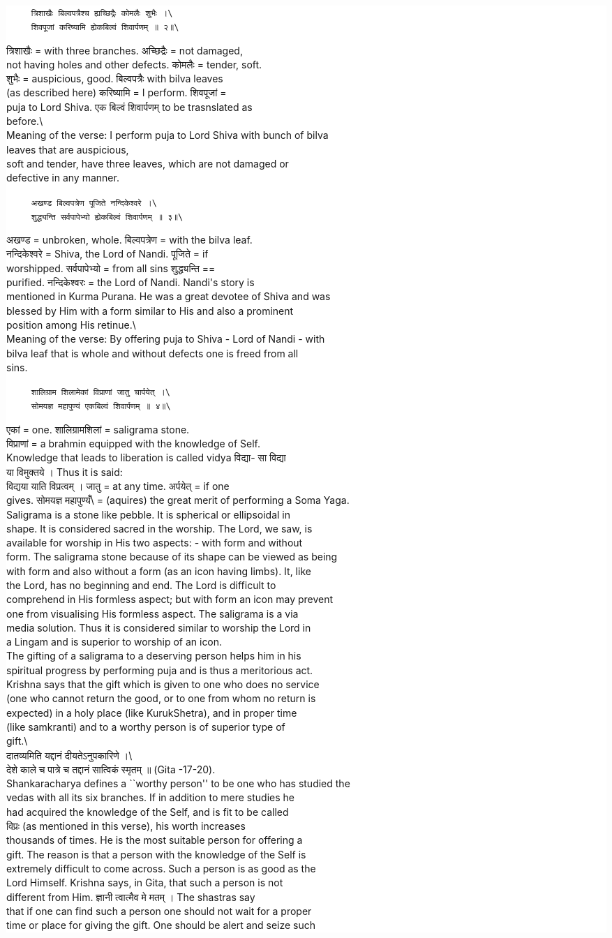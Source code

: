          त्रिशाखैः बिल्वपत्रैश्च ह्यच्छिद्रैः कोमलैः शुभैः ।\  
         शिवपूजां करिष्यामि ह्येकबिल्वं शिवार्पणम् ॥ २॥\  
त्रिशाखैः  = with three branches. अच्छिद्रैः  = not damaged,  
not having holes and other defects. कोमलैः  = tender, soft.  
शुभैः  = auspicious, good. बिल्वपत्रैः  with bilva leaves  
(as described here) करिष्यामि  =  I perform. शिवपूजां  =  
puja to Lord Shiva. एक बिल्वं शिवार्पणम्  to be trasnslated as  
before.\  
Meaning of the verse: I perform puja to Lord Shiva with bunch of bilva  
leaves that are auspicious,  
soft and tender, have three leaves, which are not damaged or  
defective in any manner.  
  
         अखण्ड बिल्वपत्रेण पूजिते नन्दिकेश्वरे ।\  
         शुद्ध्यन्ति सर्वपापेभ्यो ह्येकबिल्वं शिवार्पणम् ॥ ३॥\  
अखण्ड  = unbroken, whole.  बिल्वपत्रेण  = with the bilva leaf.  
नन्दिकेश्वरे  = Shiva, the Lord of Nandi. पूजिते  = if  
worshipped.  सर्वपापेभ्यो  = from all sins  शुद्ध्यन्ति  ==  
purified. नन्दिकेश्वरः  = the Lord of Nandi. Nandi's story is  
mentioned in Kurma Purana. He was a great devotee of Shiva and was  
blessed by Him with a form similar to His and also a prominent  
position among His retinue.\  
Meaning of the verse: By offering puja to Shiva - Lord of Nandi - with  
bilva leaf that is whole and without defects one is freed from all  
sins.  
  
         शालिग्राम शिलामेकां विप्राणां जातु चार्पयेत् ।\  
         सोमयज्ञ महापुण्यं एकबिल्वं शिवार्पणम् ॥ ४॥\  
एकां  = one. शालिग्रामशिलां  = saligrama stone.   
विप्राणां  = a brahmin equipped with the knowledge of Self.  
Knowledge that leads to liberation is called vidya विद्या- सा विद्या  
या विमुक्तये ।  Thus it is said:    
विद्यया याति विप्रत्वम् । जातु  = at any time. अर्पयेत्  = if one  
gives. सोमयज्ञ महापुण्यँ\ = (aquires) the great merit of performing a Soma Yaga.  
Saligrama is a stone like pebble. It is spherical or ellipsoidal in  
shape. It is considered sacred in the worship. The Lord, we saw, is  
available for worship in His two aspects: - with form and without  
form. The saligrama stone because of its shape can be viewed as being  
with form and also without a form (as an icon having limbs). It, like  
the Lord, has no beginning and end. The Lord is difficult to  
comprehend in His formless aspect; but with form an icon may prevent  
one from visualising His formless aspect. The saligrama is a via  
media solution. Thus it is considered similar to worship the Lord in  
a Lingam and is superior to worship of an icon.  
The gifting of a saligrama to a deserving person helps him in his  
spiritual progress by performing puja and is thus a meritorious act.  
Krishna says that the gift which is given to one who does no service  
(one who cannot return the good, or to one from whom no return is  
expected) in a holy place (like KurukShetra), and in proper time  
(like samkranti) and to a worthy person is of superior type of  
gift.\  
      दातव्यमिति यद्दानं दीयतेऽनुपकारिणे ।\  
      देशे काले च पात्रे च तद्दानं सात्विकं स्मृतम् ॥  (Gita -17-20).  
Shankaracharya defines a  ``worthy person'' to be one who has studied the  
vedas with all its six branches. If in addition to mere studies he  
had acquired the knowledge of the Self, and is fit to be called  
विप्रः  (as mentioned in this verse), his worth increases  
thousands of times. He is the most suitable person for offering a  
gift. The reason is that a person with the knowledge of the Self is  
extremely difficult to come across. Such a person is as good as the  
Lord Himself. Krishna says, in Gita, that such a person is not  
different from Him.  ज्ञानी त्वात्मैव मे मतम् ।  The shastras say  
that if one can find such a person one should not wait for a proper  
time or place for giving the gift. One should be alert and seize such  